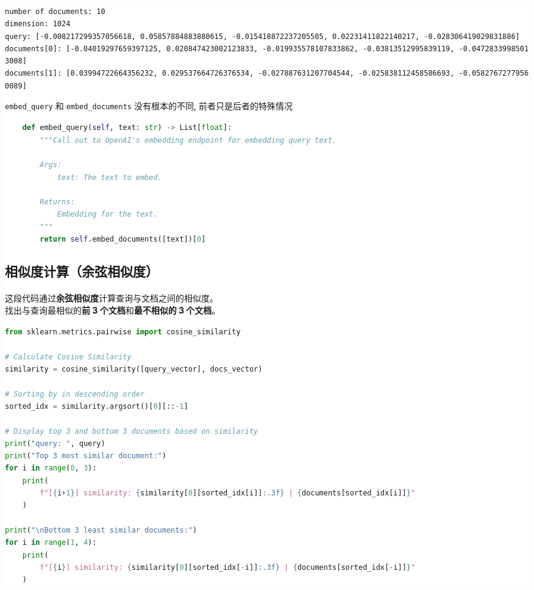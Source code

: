     number of documents: 10
    dimension: 1024
    query: [-0.008217299357056618, 0.05857884883880615, -0.015418872237205505, 0.02231411822140217, -0.028306419029831886]
    documents[0]: [-0.04019297659397125, 0.020847423002123833, -0.019935578107833862, -0.03813512995839119, -0.04728339985013008]
    documents[1]: [0.03994722664356232, 0.029537664726376534, -0.027887631207704544, -0.025838112458586693, -0.05827672779560089]


`embed_query` 和 `embed_documents` 没有根本的不同, 前者只是后者的特殊情况

```python
    def embed_query(self, text: str) -> List[float]:
        """Call out to OpenAI's embedding endpoint for embedding query text.

        Args:
            text: The text to embed.

        Returns:
            Embedding for the text.
        """
        return self.embed_documents([text])[0]
```

## 相似度计算（余弦相似度）

这段代码通过**余弦相似度**计算查询与文档之间的相似度。  
找出与查询最相似的**前 3 个文档**和**最不相似的 3 个文档**。


```python
from sklearn.metrics.pairwise import cosine_similarity

# Calculate Cosine Similarity
similarity = cosine_similarity([query_vector], docs_vector)

# Sorting by in descending order
sorted_idx = similarity.argsort()[0][::-1]

# Display top 3 and bottom 3 documents based on similarity
print("query: ", query)
print("Top 3 most similar document:")
for i in range(0, 3):
    print(
        f"[{i+1}] similarity: {similarity[0][sorted_idx[i]]:.3f} | {documents[sorted_idx[i]]}"
    )

print("\nBottom 3 least similar documents:")
for i in range(1, 4):
    print(
        f"[{i}] similarity: {similarity[0][sorted_idx[-i]]:.3f} | {documents[sorted_idx[-i]]}"
    )
```
